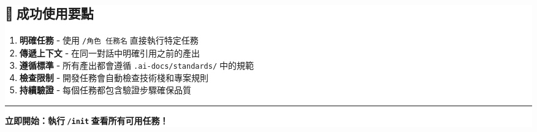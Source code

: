 
## 🎯 成功使用要點

1. **明確任務** - 使用 `/角色 任務名` 直接執行特定任務
2. **傳遞上下文** - 在同一對話中明確引用之前的產出
3. **遵循標準** - 所有產出都會遵循 `.ai-docs/standards/` 中的規範
4. **檢查限制** - 開發任務會自動檢查技術棧和專案規則
5. **持續驗證** - 每個任務都包含驗證步驟確保品質

---

**立即開始：執行 `/init` 查看所有可用任務！**
